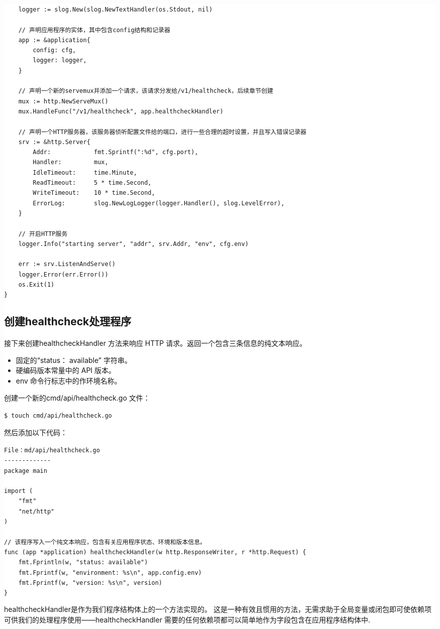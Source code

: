 ```git
    logger := slog.New(slog.NewTextHandler(os.Stdout, nil)

    // 声明应用程序的实体，其中包含config结构和记录器
    app := &application{
        config: cfg,
        logger: logger,
    }

    // 声明一个新的servemux并添加一个请求，该请求分发给/v1/healthcheck，后续章节创建
    mux := http.NewServeMux()
    mux.HandleFunc("/v1/healthcheck", app.healthcheckHandler)

    // 声明一个HTTP服务器，该服务器侦听配置文件给的端口，进行一些合理的超时设置，并且写入错误记录器
    srv := &http.Server{
        Addr:            fmt.Sprintf(":%d", cfg.port),
        Handler:         mux,
        IdleTimeout:     time.Minute,
        ReadTimeout:     5 * time.Second,
        WriteTimeout:    10 * time.Second,
        ErrorLog:        slog.NewLogLogger(logger.Handler(), slog.LevelError),
    }

    // 开启HTTP服务
    logger.Info("starting server", "addr", srv.Addr, "env", cfg.env)

    err := srv.ListenAndServe()
    logger.Error(err.Error())
    os.Exit(1)
}
```

## 创建healthcheck处理程序
接下来创建healthcheckHandler 方法来响应 HTTP 请求。返回一个包含三条信息的纯文本响应。
- 固定的“status： available” 字符串。
- 硬编码版本常量中的 API 版本。
- env 命令行标志中的作环境名称。

创建一个新的cmd/api/healthcheck.go 文件：
```git
$ touch cmd/api/healthcheck.go
```

然后添加以下代码：
```git
File：md/api/healthcheck.go
-------------
package main

import (
    "fmt"
    "net/http"
)

// 该程序写入一个纯文本响应，包含有关应用程序状态、环境和版本信息。
func (app *application) healthcheckHandler(w http.ResponseWriter, r *http.Request) {
    fmt.Fprintln(w, "status: available")
    fmt.Fprintf(w, "environment: %s\n", app.config.env)
    fmt.Fprintf(w, "version: %s\n", version)
}
```
healthcheckHandler是作为我们程序结构体上的一个方法实现的。
这是一种有效且惯用的方法，无需求助于全局变量或闭包即可使依赖项可供我们的处理程序使用——healthcheckHandler 需要的任何依赖项都可以简单地作为字段包含在应用程序结构体中.
